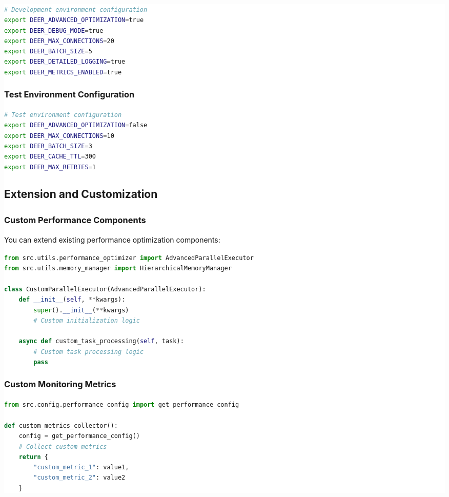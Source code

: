 ```bash
# Development environment configuration
export DEER_ADVANCED_OPTIMIZATION=true
export DEER_DEBUG_MODE=true
export DEER_MAX_CONNECTIONS=20
export DEER_BATCH_SIZE=5
export DEER_DETAILED_LOGGING=true
export DEER_METRICS_ENABLED=true
```

### Test Environment Configuration

```bash
# Test environment configuration
export DEER_ADVANCED_OPTIMIZATION=false
export DEER_MAX_CONNECTIONS=10
export DEER_BATCH_SIZE=3
export DEER_CACHE_TTL=300
export DEER_MAX_RETRIES=1
```

## Extension and Customization

### Custom Performance Components

You can extend existing performance optimization components:

```python
from src.utils.performance_optimizer import AdvancedParallelExecutor
from src.utils.memory_manager import HierarchicalMemoryManager

class CustomParallelExecutor(AdvancedParallelExecutor):
    def __init__(self, **kwargs):
        super().__init__(**kwargs)
        # Custom initialization logic
    
    async def custom_task_processing(self, task):
        # Custom task processing logic
        pass
```

### Custom Monitoring Metrics

```python
from src.config.performance_config import get_performance_config

def custom_metrics_collector():
    config = get_performance_config()
    # Collect custom metrics
    return {
        "custom_metric_1": value1,
        "custom_metric_2": value2
    }
```
